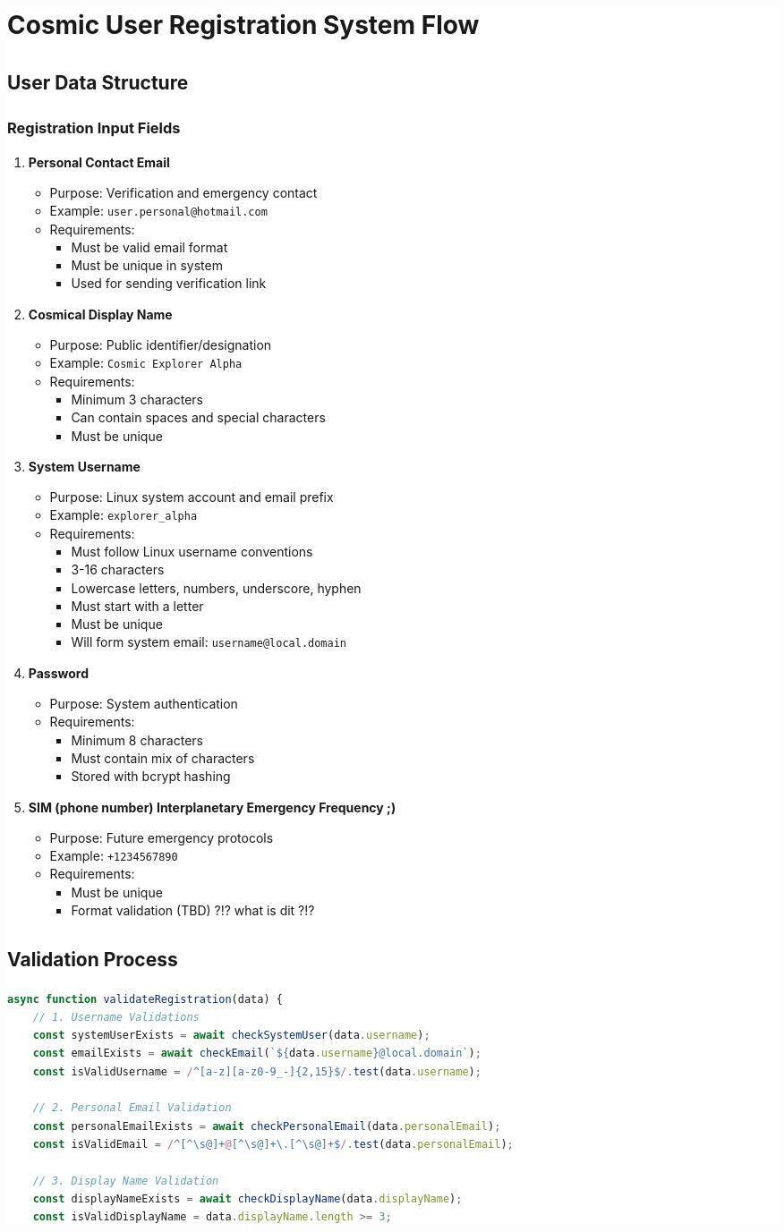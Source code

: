 # Cosmic User Registration System Flow

## User Data Structure

### Registration Input Fields
1. **Personal Contact Email**
   - Purpose: Verification and emergency contact
   - Example: `user.personal@hotmail.com`
   - Requirements:
     - Must be valid email format
     - Must be unique in system
     - Used for sending verification link

2. **Cosmical Display Name**
   - Purpose: Public identifier/designation
   - Example: `Cosmic Explorer Alpha`
   - Requirements:
     - Minimum 3 characters
     - Can contain spaces and special characters
     - Must be unique

3. **System Username**
   - Purpose: Linux system account and email prefix
   - Example: `explorer_alpha`
   - Requirements:
     - Must follow Linux username conventions
     - 3-16 characters
     - Lowercase letters, numbers, underscore, hyphen
     - Must start with a letter
     - Must be unique
     - Will form system email: `username@local.domain`

4. **Password**
   - Purpose: System authentication
   - Requirements:
     - Minimum 8 characters
     - Must contain mix of characters
     - Stored with bcrypt hashing

5. **SIM (phone number) Interplanetary Emergency Frequency ;)**
   - Purpose: Future emergency protocols
   - Example: `+1234567890`
   - Requirements:
     - Must be unique
     - Format validation (TBD) ?!? what is dit ?!?

## Validation Process

```javascript
async function validateRegistration(data) {
    // 1. Username Validations
    const systemUserExists = await checkSystemUser(data.username);
    const emailExists = await checkEmail(`${data.username}@local.domain`);
    const isValidUsername = /^[a-z][a-z0-9_-]{2,15}$/.test(data.username);

    // 2. Personal Email Validation
    const personalEmailExists = await checkPersonalEmail(data.personalEmail);
    const isValidEmail = /^[^\s@]+@[^\s@]+\.[^\s@]+$/.test(data.personalEmail);

    // 3. Display Name Validation
    const displayNameExists = await checkDisplayName(data.displayName);
    const isValidDisplayName = data.displayName.length >= 3;

```